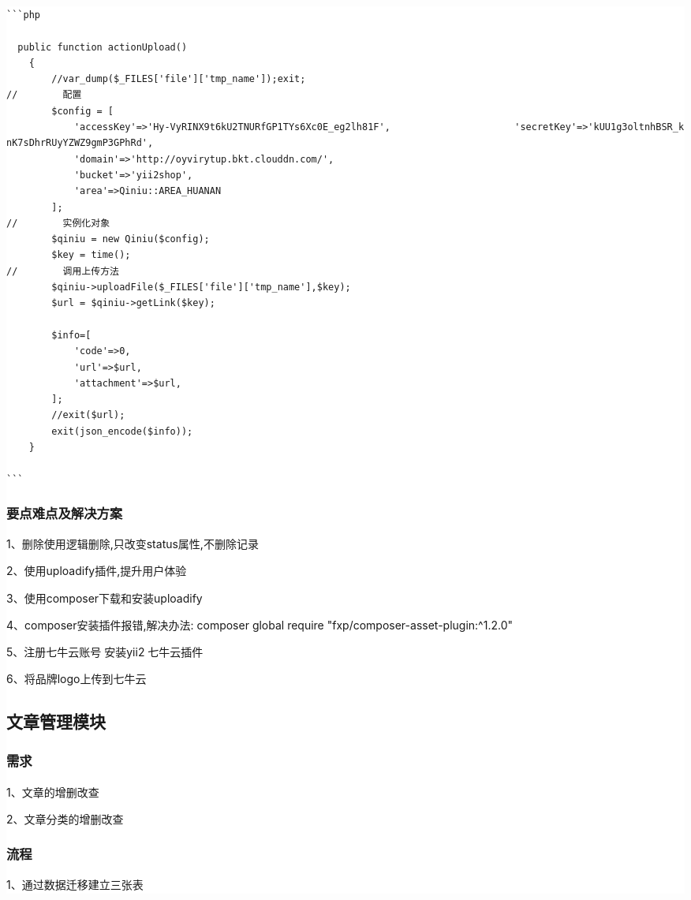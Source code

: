     ```php
    
      public function actionUpload()
        {
            //var_dump($_FILES['file']['tmp_name']);exit;
    //        配置
            $config = [
                'accessKey'=>'Hy-VyRINX9t6kU2TNURfGP1TYs6Xc0E_eg2lh81F',                      'secretKey'=>'kUU1g3oltnhBSR_knK7sDhrRUyYZWZ9gmP3GPhRd',
                'domain'=>'http://oyvirytup.bkt.clouddn.com/',
                'bucket'=>'yii2shop',
                'area'=>Qiniu::AREA_HUANAN
            ];
    //        实例化对象
            $qiniu = new Qiniu($config);
            $key = time();
    //        调用上传方法
            $qiniu->uploadFile($_FILES['file']['tmp_name'],$key);
            $url = $qiniu->getLink($key);
    
            $info=[
                'code'=>0,
                'url'=>$url,
                'attachment'=>$url,
            ];
            //exit($url);
            exit(json_encode($info));
        }
        
    ```
    
### 要点难点及解决方案
1、删除使用逻辑删除,只改变status属性,不删除记录

2、使用uploadify插件,提升用户体验

3、使用composer下载和安装uploadify

4、composer安装插件报错,解决办法: composer global require "fxp/composer-asset-plugin:^1.2.0"

5、注册七牛云账号 安装yii2 七牛云插件

6、将品牌logo上传到七牛云


## 文章管理模块
### 需求
1、文章的增删改查

2、文章分类的增删改查

### 流程
1、通过数据迁移建立三张表 
